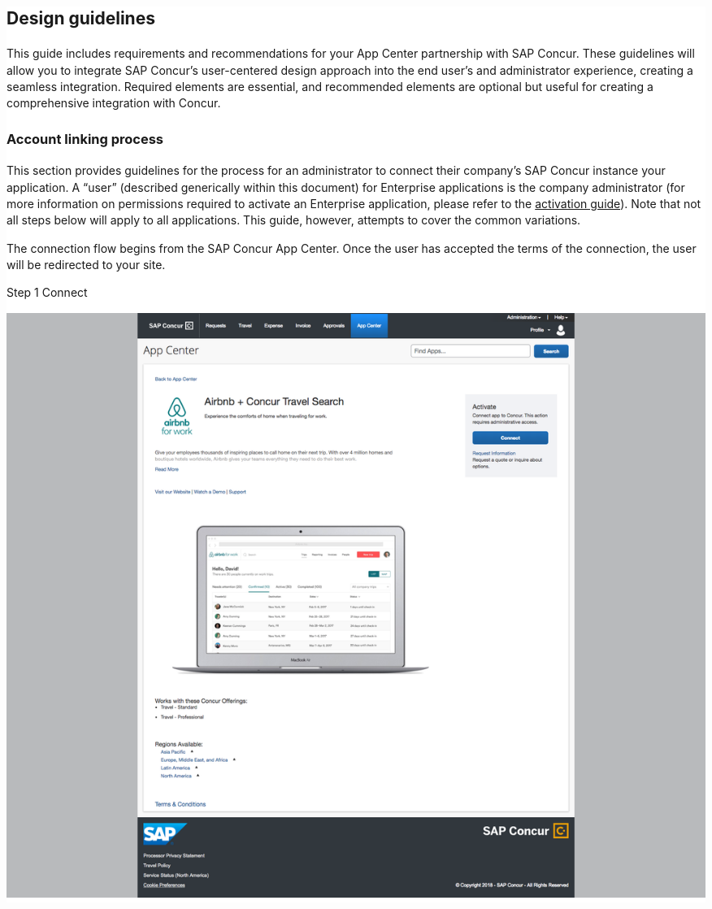 ## <a name="design-guidelines"></a>Design guidelines

This guide includes requirements and recommendations for your App Center partnership with SAP Concur. These guidelines will allow you to integrate SAP Concur’s user-centered design approach into the end user’s and administrator experience, creating a seamless integration. Required elements are essential, and recommended elements are optional but useful for creating a comprehensive integration with Concur.

### <a name="design-guidelines-account-linking-process"></a>Account linking process

This section provides guidelines for the process for an administrator to connect their company’s SAP Concur instance your application. A “user” (described generically within this document) for Enterprise applications is the company administrator (for more information on permissions required to activate an Enterprise application, please refer to the [activation guide](./guide-to-enabling-app-center-solutions-basic.pdf)). Note that not all steps below will apply to all applications. This guide, however, attempts to cover the common variations.

The connection flow begins from the SAP Concur App Center. Once the user has accepted the terms of the connection, the user will be redirected to your site.

Step 1 Connect

![Step 1 Connect](./app-center-ux-guidelines-enterprise-connect.png)
